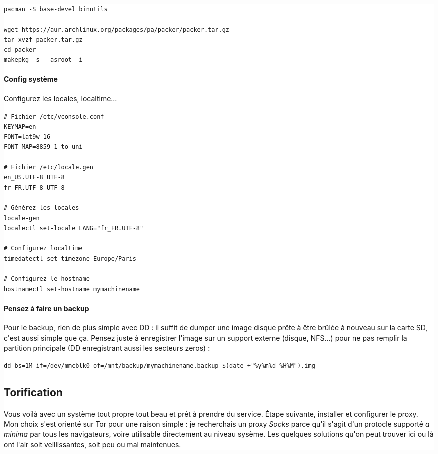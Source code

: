     pacman -S base-devel binutils
        
    wget https://aur.archlinux.org/packages/pa/packer/packer.tar.gz
    tar xvzf packer.tar.gz
    cd packer
    makepkg -s --asroot -i
        
#### Config système

Configurez les locales, localtime…

    # Fichier /etc/vconsole.conf
    KEYMAP=en
    FONT=lat9w-16
    FONT_MAP=8859-1_to_uni
    
    # Fichier /etc/locale.gen
    en_US.UTF-8 UTF-8
    fr_FR.UTF-8 UTF-8
    
    # Générez les locales
    locale-gen
    localectl set-locale LANG="fr_FR.UTF-8"
    
    # Configurez localtime
    timedatectl set-timezone Europe/Paris
    
    # Configurez le hostname
    hostnamectl set-hostname mymachinename
    
#### Pensez à faire un backup

Pour le backup, rien de plus simple avec DD : il suffit de dumper une image disque prête à être brûlée à nouveau sur la carte SD, c'est aussi simple que ça. Pensez juste à enregistrer l'image sur un support externe (disque, NFS…) pour ne pas remplir la partition principale (DD enregistrant aussi les secteurs zeros) :

    dd bs=1M if=/dev/mmcblk0 of=/mnt/backup/mymachinename.backup-$(date +"%y%m%d-%H%M").img


## Torification

Vous voilà avec un système tout propre tout beau et prêt à prendre du service. Étape suivante, installer et configurer le proxy. Mon choix s'est orienté sur Tor pour une raison simple : je recherchais un proxy _Socks_ parce qu'il s'agit d'un protocle supporté _a minima_ par tous les navigateurs, voire utilisable directement au niveau sysème. Les quelques solutions qu'on peut trouver ici ou là ont l'air soit veillissantes, soit peu ou mal maintenues.
